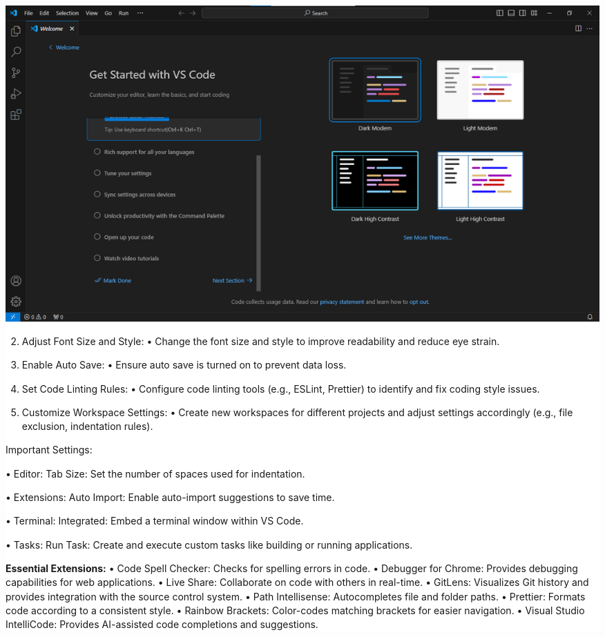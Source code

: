 ![alt text](choose_theme.png)

2. Adjust Font Size and Style:
•	Change the font size and style to improve readability and reduce eye strain.

3. Enable Auto Save:
•	Ensure auto save is turned on to prevent data loss.

4. Set Code Linting Rules:
•	Configure code linting tools (e.g., ESLint, Prettier) to identify and fix coding style issues.


5. Customize Workspace Settings:
•	Create new workspaces for different projects and adjust settings accordingly (e.g., file exclusion, indentation rules).

Important Settings:

•	Editor: Tab Size: Set the number of spaces used for indentation.

•	Extensions: Auto Import: Enable auto-import suggestions to save time.

•	Terminal: Integrated: Embed a terminal window within VS Code.

•	Tasks: Run Task: Create and execute custom tasks like building or running applications.


<b>Essential Extensions:</b>
•	Code Spell Checker: Checks for spelling errors in code.
•	Debugger for Chrome: Provides debugging capabilities for web applications.
•	Live Share: Collaborate on code with others in real-time.
•	GitLens: Visualizes Git history and provides integration with the source control system.
•	Path Intellisense: Autocompletes file and folder paths.
•	Prettier: Formats code according to a consistent style.
•	Rainbow Brackets: Color-codes matching brackets for easier navigation.
•	Visual Studio IntelliCode: Provides AI-assisted code completions and suggestions.
